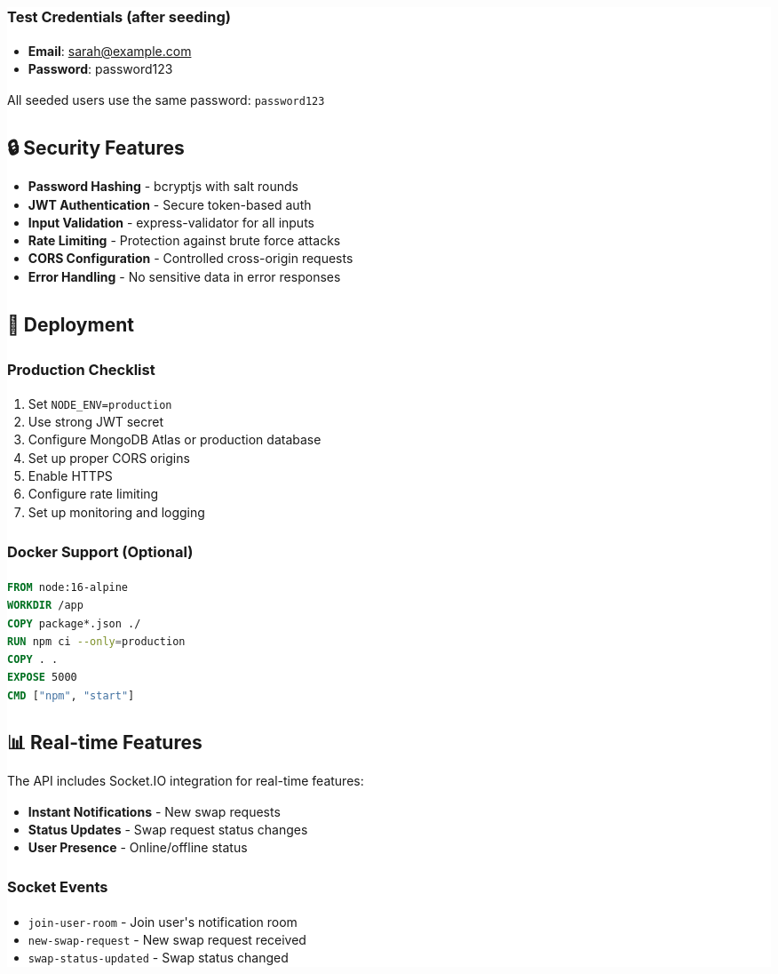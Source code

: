 ### Test Credentials (after seeding)

- **Email**: sarah@example.com
- **Password**: password123

All seeded users use the same password: `password123`

## 🔒 Security Features

- **Password Hashing** - bcryptjs with salt rounds
- **JWT Authentication** - Secure token-based auth
- **Input Validation** - express-validator for all inputs
- **Rate Limiting** - Protection against brute force attacks
- **CORS Configuration** - Controlled cross-origin requests
- **Error Handling** - No sensitive data in error responses

## 🚀 Deployment

### Production Checklist

1. Set `NODE_ENV=production`
2. Use strong JWT secret
3. Configure MongoDB Atlas or production database
4. Set up proper CORS origins
5. Enable HTTPS
6. Configure rate limiting
7. Set up monitoring and logging

### Docker Support (Optional)

```dockerfile
FROM node:16-alpine
WORKDIR /app
COPY package*.json ./
RUN npm ci --only=production
COPY . .
EXPOSE 5000
CMD ["npm", "start"]
```

## 📊 Real-time Features

The API includes Socket.IO integration for real-time features:

- **Instant Notifications** - New swap requests
- **Status Updates** - Swap request status changes
- **User Presence** - Online/offline status

### Socket Events

- `join-user-room` - Join user's notification room
- `new-swap-request` - New swap request received
- `swap-status-updated` - Swap status changed
